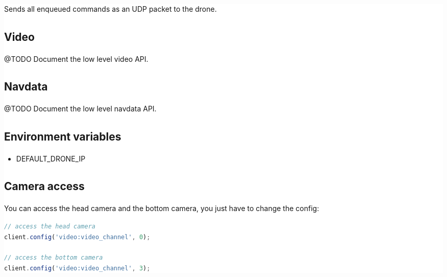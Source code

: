 Sends all enqueued commands as an UDP packet to the drone.

## Video

@TODO Document the low level video API.

## Navdata

@TODO Document the low level navdata API.

## Environment variables

* DEFAULT_DRONE_IP

## Camera access

You can access the head camera and the bottom camera, you just have to change
the config:

```javascript
// access the head camera
client.config('video:video_channel', 0);

// access the bottom camera
client.config('video:video_channel', 3);
```


